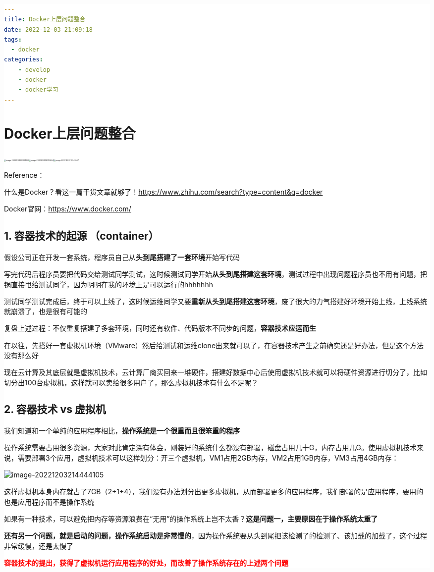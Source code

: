 ```yaml
---
title: Docker上层问题整合
date: 2022-12-03 21:09:18
tags:
  - docker
categories:
	- develop
	- docker
	- docker学习
---
```


# Docker上层问题整合

<img src="http://yixuan004.oss-cn-hangzhou.aliyuncs.com/img/image-20221203212303162.png" alt="image-20221203212303162" style="zoom:25%;" /><img src="http://yixuan004.oss-cn-hangzhou.aliyuncs.com/img/image-20221203212319604.png" alt="image-20221203212319604" style="zoom:25%;" /><img src="http://yixuan004.oss-cn-hangzhou.aliyuncs.com/img/image-20221203212345547.png" alt="image-20221203212345547" style="zoom:25%;" />

Reference：

什么是Docker？看这一篇干货文章就够了！https://www.zhihu.com/search?type=content&q=docker

Docker官网：https://www.docker.com/

## 1. 容器技术的起源 （container）

假设公司正在开发一套系统，程序员自己从**头到尾搭建了一套环境**开始写代码

写完代码后程序员要把代码交给测试同学测试，这时候测试同学开始**从头到尾搭建这套环境**，测试过程中出现问题程序员也不用有问题，把锅直接甩给测试同学，因为明明在我的环境上是可以运行的hhhhhhh

测试同学测试完成后，终于可以上线了，这时候运维同学又要**重新从头到尾搭建这套环境**，废了很大的力气搭建好环境开始上线，上线系统就崩溃了，也是很有可能的

复盘上述过程：不仅重复搭建了多套环境，同时还有软件、代码版本不同步的问题，**容器技术应运而生**



在以往，先搭好一套虚拟机环境（VMware）然后给测试和运维clone出来就可以了，在容器技术产生之前确实还是好办法，但是这个方法没有那么好

现在云计算及其底层就是虚拟机技术，云计算厂商买回来一堆硬件，搭建好数据中心后使用虚拟机技术就可以将硬件资源进行切分了，比如切分出100台虚拟机，这样就可以卖给很多用户了，那么虚拟机技术有什么不足呢？

## 2. 容器技术 vs 虚拟机

我们知道和一个单纯的应用程序相比，**操作系统是一个很重而且很笨重的程序**

操作系统需要占用很多资源，大家对此肯定深有体会，刚装好的系统什么都没有部署，磁盘占用几十G，内存占用几G。使用虚拟机技术来说，需要部署3个应用，虚拟机技术可以这样划分：开三个虚拟机，VM1占用2GB内存，VM2占用1GB内存，VM3占用4GB内存：

![image-20221203214444105](http://yixuan004.oss-cn-hangzhou.aliyuncs.com/img/image-20221203214444105.png)

这样虚拟机本身内存就占了7GB（2+1+4），我们没有办法划分出更多虚拟机，从而部署更多的应用程序，我们部署的是应用程序，要用的也是应用程序而不是操作系统

如果有一种技术，可以避免把内存等资源浪费在“无用”的操作系统上岂不太香？**这是问题一，主要原因在于操作系统太重了**

**还有另一个问题，就是启动的问题，操作系统启动是非常慢的**，因为操作系统要从头到尾把该检测了的检测了、该加载的加载了，这个过程非常缓慢，还是太慢了

**<font color='red'>容器技术的提出，获得了虚拟机运行应用程序的好处，而改善了操作系统存在的上述两个问题</font>** 
